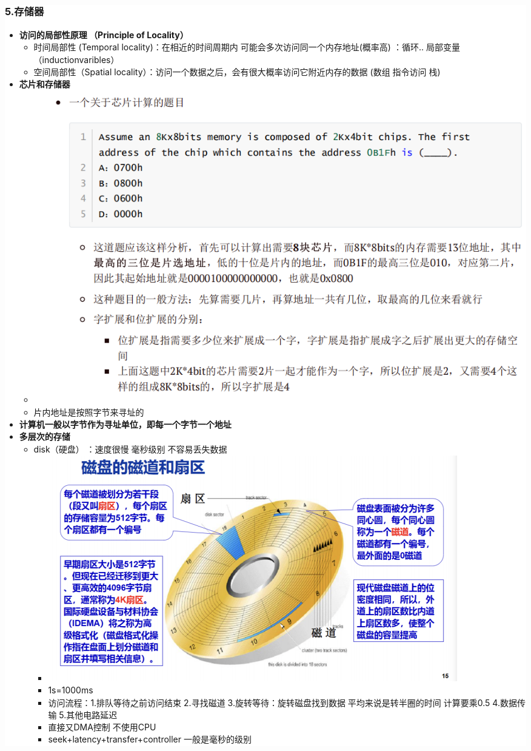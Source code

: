 

### 5.存储器
- **访问的局部性原理 （Principle of Locality）**
  - 时间局部性 (Temporal locality)：在相近的时间周期内 可能会多次访问同一个内存地址(概率高) ：循环.. 局部变量（inductionvaribles）
  - 空间局部性（Spatial locality）：访问一个数据之后，会有很大概率访问它附近内存的数据 (数组 指令访问 栈) 
- **芯片和存储器**
  - ![Alt text](image-24.png)
  - 片内地址是按照字节来寻址的
- **计算机一般以字节作为寻址单位，即每一个字节一个地址**
- **多层次的存储**
  - disk（硬盘） ：速度很慢 毫秒级别 不容易丢失数据
    - ![Alt text](image-25.png)
    - 1s=1000ms
    - 访问流程：1.排队等待之前访问结束 2.寻找磁道 3.旋转等待：旋转磁盘找到数据 平均来说是转半圈的时间 计算要乘0.5 4.数据传输 5.其他电路延迟
    - 直接又DMA控制 不使用CPU
    - seek+latency+transfer+controller 一般是毫秒的级别